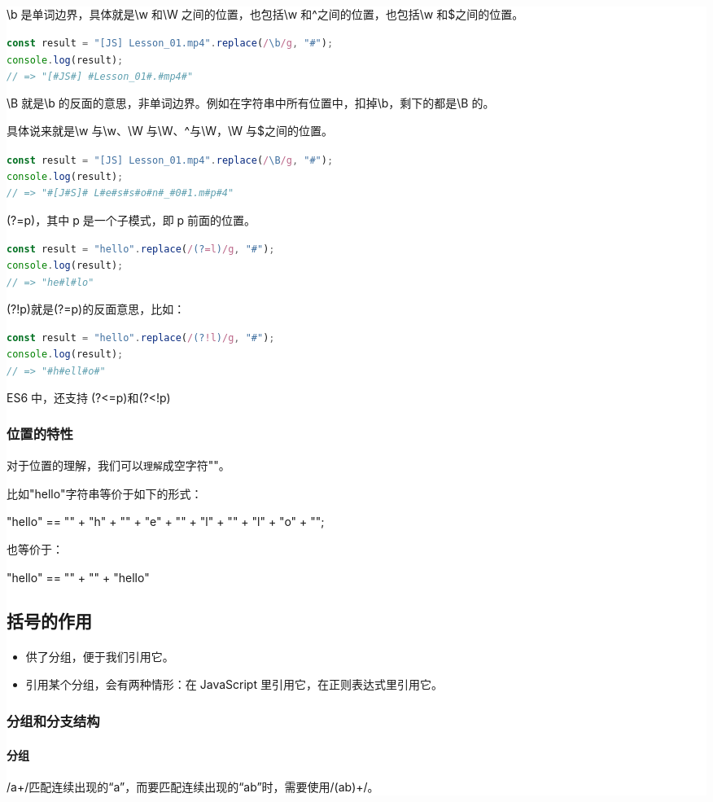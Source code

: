 \b 是单词边界，具体就是\w 和\W 之间的位置，也包括\w 和^之间的位置，也包括\w 和\$之间的位置。

```js
const result = "[JS] Lesson_01.mp4".replace(/\b/g, "#");
console.log(result);
// => "[#JS#] #Lesson_01#.#mp4#"
```

\B 就是\b 的反面的意思，非单词边界。例如在字符串中所有位置中，扣掉\b，剩下的都是\B 的。

具体说来就是\w 与\w、\W 与\W、^与\W，\W 与\$之间的位置。

```javascript
const result = "[JS] Lesson_01.mp4".replace(/\B/g, "#");
console.log(result);
// => "#[J#S]# L#e#s#s#o#n#_#0#1.m#p#4"
```

(?=p)，其中 p 是一个子模式，即 p 前面的位置。

```js
const result = "hello".replace(/(?=l)/g, "#");
console.log(result);
// => "he#l#lo"
```

(?!p)就是(?=p)的反面意思，比如：

```js
const result = "hello".replace(/(?!l)/g, "#");
console.log(result);
// => "#h#ell#o#"
```

ES6 中，还支持 (?<=p)和(?<!p)

### 位置的特性

对于位置的理解，我们可以`理解`成空字符""。

比如"hello"字符串等价于如下的形式：

"hello" == "" + "h" + "" + "e" + "" + "l" + "" + "l" + "o" + "";

也等价于：

"hello" == "" + "" + "hello"

## 括号的作用

- 供了分组，便于我们引用它。

- 引用某个分组，会有两种情形：在 JavaScript 里引用它，在正则表达式里引用它。

### 分组和分支结构

#### 分组

/a+/匹配连续出现的“a”，而要匹配连续出现的“ab”时，需要使用/(ab)+/。
